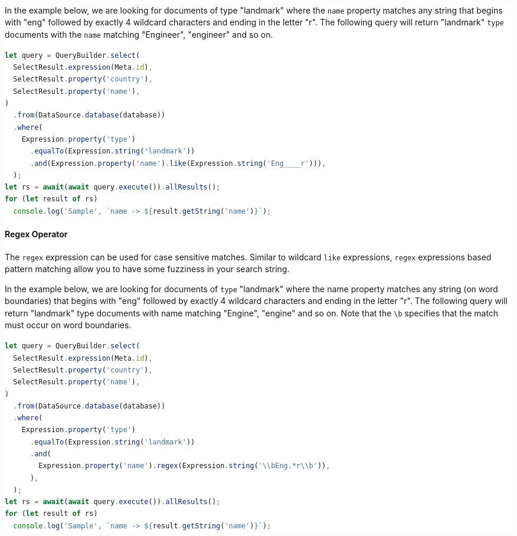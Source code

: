 In the example below, we are looking for documents of type "landmark" where the <code>name</code> property matches any string that begins with "eng" followed by exactly 4 wildcard characters and ending in the letter "r".
The following query will return "landmark" <code>type</code> documents with the <code>name</code> matching "Engineer", "engineer" and so on.

```typescript
let query = QueryBuilder.select(
  SelectResult.expression(Meta.id),
  SelectResult.property('country'),
  SelectResult.property('name'),
)
  .from(DataSource.database(database))
  .where(
    Expression.property('type')
      .equalTo(Expression.string('landmark'))
      .and(Expression.property('name').like(Expression.string('Eng____r'))),
  );
let rs = await(await query.execute()).allResults();
for (let result of rs)
  console.log('Sample', `name -> ${result.getString('name')}`);
```

#### Regex Operator

The <code>regex</code> expression can be used for case sensitive matches.
Similar to wildcard <code>like</code> expressions, <code>regex</code> expressions based pattern matching allow you to have some fuzziness in your search string.

In the example below, we are looking for documents of <code>type</code> "landmark" where the name property matches any string (on word boundaries) that begins with "eng" followed by exactly 4 wildcard characters and ending in the letter "r".
The following query will return "landmark" type documents with name matching "Engine", "engine" and so on.
Note that the <code>\b</code> specifies that the match must occur on word boundaries.

```typescript
let query = QueryBuilder.select(
  SelectResult.expression(Meta.id),
  SelectResult.property('country'),
  SelectResult.property('name'),
)
  .from(DataSource.database(database))
  .where(
    Expression.property('type')
      .equalTo(Expression.string('landmark'))
      .and(
        Expression.property('name').regex(Expression.string('\\bEng.*r\\b')),
      ),
  );
let rs = await(await query.execute()).allResults();
for (let result of rs)
  console.log('Sample', `name -> ${result.getString('name')}`);
```
